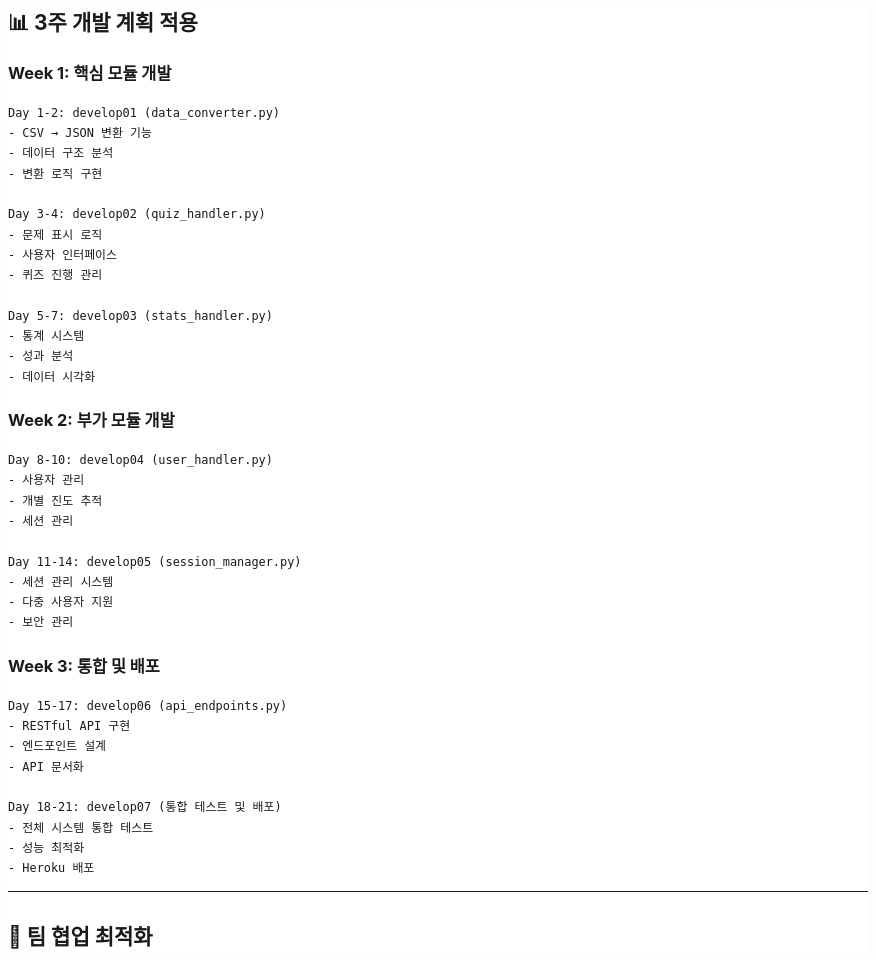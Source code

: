 
## 📊 **3주 개발 계획 적용**

### **Week 1: 핵심 모듈 개발**
```
Day 1-2: develop01 (data_converter.py)
- CSV → JSON 변환 기능
- 데이터 구조 분석
- 변환 로직 구현

Day 3-4: develop02 (quiz_handler.py)
- 문제 표시 로직
- 사용자 인터페이스
- 퀴즈 진행 관리

Day 5-7: develop03 (stats_handler.py)
- 통계 시스템
- 성과 분석
- 데이터 시각화
```

### **Week 2: 부가 모듈 개발**
```
Day 8-10: develop04 (user_handler.py)
- 사용자 관리
- 개별 진도 추적
- 세션 관리

Day 11-14: develop05 (session_manager.py)
- 세션 관리 시스템
- 다중 사용자 지원
- 보안 관리
```

### **Week 3: 통합 및 배포**
```
Day 15-17: develop06 (api_endpoints.py)
- RESTful API 구현
- 엔드포인트 설계
- API 문서화

Day 18-21: develop07 (통합 테스트 및 배포)
- 전체 시스템 통합 테스트
- 성능 최적화
- Heroku 배포
```

---

## 👥 **팀 협업 최적화**
